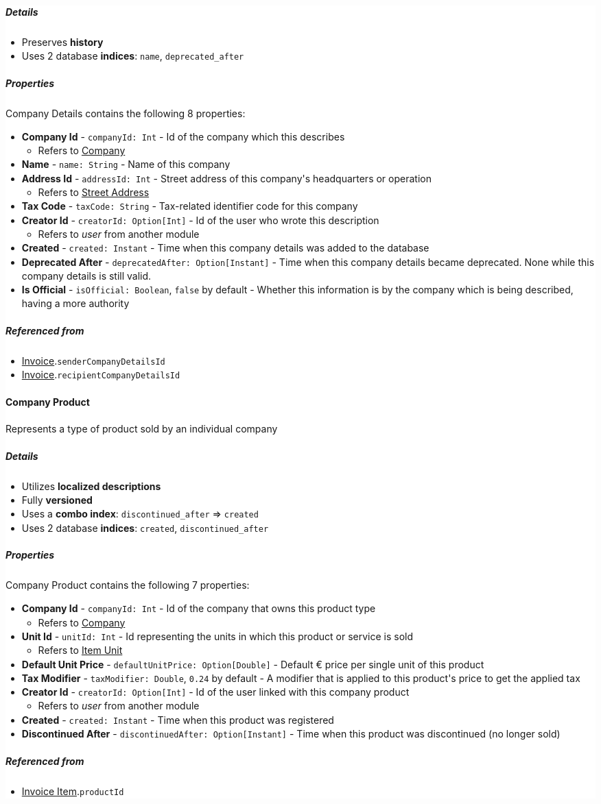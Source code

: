 ##### Details
- Preserves **history**
- Uses 2 database **indices**: `name`, `deprecated_after`

##### Properties
Company Details contains the following 8 properties:
- **Company Id** - `companyId: Int` - Id of the company which this describes
  - Refers to [Company](#company)
- **Name** - `name: String` - Name of this company
- **Address Id** - `addressId: Int` - Street address of this company's headquarters or operation
  - Refers to [Street Address](#street-address)
- **Tax Code** - `taxCode: String` - Tax-related identifier code for this company
- **Creator Id** - `creatorId: Option[Int]` - Id of the user who wrote this description
  - Refers to *user* from another module
- **Created** - `created: Instant` - Time when this company details was added to the database
- **Deprecated After** - `deprecatedAfter: Option[Instant]` - Time when this company details became deprecated. None while this company details is still valid.
- **Is Official** - `isOfficial: Boolean`, `false` by default - Whether this information is by the company which is being described, having a more authority

##### Referenced from
- [Invoice](#invoice).`senderCompanyDetailsId`
- [Invoice](#invoice).`recipientCompanyDetailsId`

#### Company Product
Represents a type of product sold by an individual company

##### Details
- Utilizes **localized descriptions**
- Fully **versioned**
- Uses a **combo index**: `discontinued_after` => `created`
- Uses 2 database **indices**: `created`, `discontinued_after`

##### Properties
Company Product contains the following 7 properties:
- **Company Id** - `companyId: Int` - Id of the company that owns this product type
  - Refers to [Company](#company)
- **Unit Id** - `unitId: Int` - Id representing the units in which this product or service is sold
  - Refers to [Item Unit](#item-unit)
- **Default Unit Price** - `defaultUnitPrice: Option[Double]` - Default € price per single unit of this product
- **Tax Modifier** - `taxModifier: Double`, `0.24` by default - A modifier that is applied to this product's price to get the applied tax
- **Creator Id** - `creatorId: Option[Int]` - Id of the user linked with this company product
  - Refers to *user* from another module
- **Created** - `created: Instant` - Time when this product was registered
- **Discontinued After** - `discontinuedAfter: Option[Instant]` - Time when this product was discontinued (no longer sold)

##### Referenced from
- [Invoice Item](#invoice-item).`productId`
